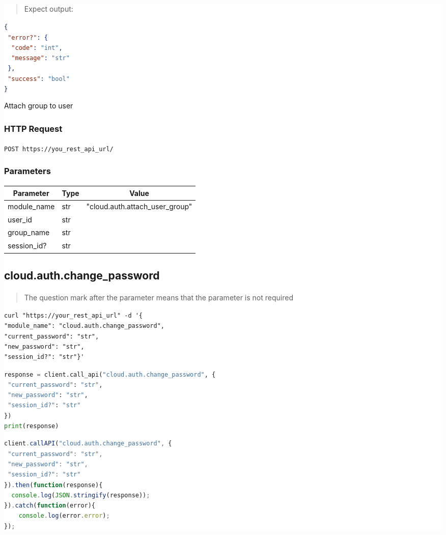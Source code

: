 > Expect output:

```json
{
 "error?": {
  "code": "int",
  "message": "str"
 },
 "success": "bool"
}
```

Attach group to user

### HTTP Request

`POST https://you_rest_api_url/`

### Parameters
 
Parameter | Type | Value
--------- | ----------- | -----
module_name | str | "cloud.auth.attach_user_group"
user_id | str
group_name | str
session_id? | str



## cloud.auth.change_password

> The question mark after the parameter means that the parameter is not required

```shell
curl "https://your_rest_api_url" -d '{
"module_name": "cloud.auth.change_password",
"current_password": "str",
"new_password": "str",
"session_id?": "str"}'
```

```python
response = client.call_api("cloud.auth.change_password", {
 "current_password": "str",
 "new_password": "str",
 "session_id?": "str"
})
print(response)
```

```javascript
client.callAPI("cloud.auth.change_password", {
 "current_password": "str",
 "new_password": "str",
 "session_id?": "str"
}).then(function(response){
  console.log(JSON.stringify(response));
}).catch(function(error){
    console.log(error.error);
});
```

